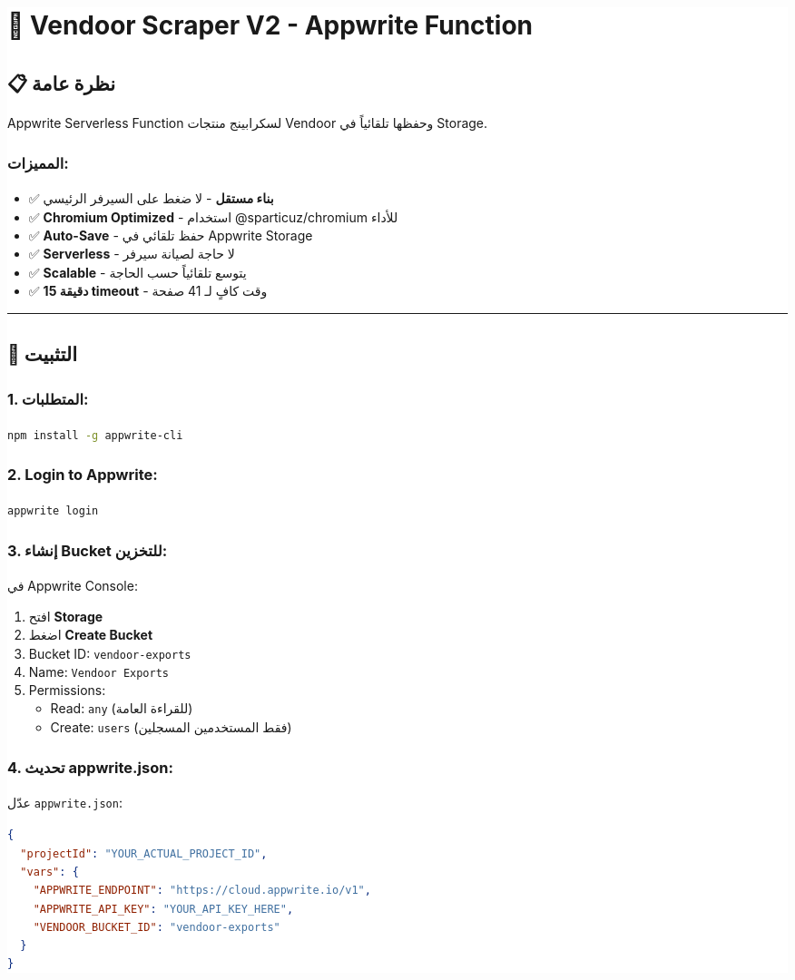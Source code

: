 # 🚀 Vendoor Scraper V2 - Appwrite Function

## 📋 نظرة عامة

Appwrite Serverless Function لسكرابينج منتجات Vendoor وحفظها تلقائياً في Storage.

### المميزات:
- ✅ **بناء مستقل** - لا ضغط على السيرفر الرئيسي
- ✅ **Chromium Optimized** - استخدام @sparticuz/chromium للأداء
- ✅ **Auto-Save** - حفظ تلقائي في Appwrite Storage
- ✅ **Serverless** - لا حاجة لصيانة سيرفر
- ✅ **Scalable** - يتوسع تلقائياً حسب الحاجة
- ✅ **15 دقيقة timeout** - وقت كافٍ لـ 41 صفحة

---

## 🔧 التثبيت

### 1. المتطلبات:
```bash
npm install -g appwrite-cli
```

### 2. Login to Appwrite:
```bash
appwrite login
```

### 3. إنشاء Bucket للتخزين:

في Appwrite Console:
1. افتح **Storage**
2. اضغط **Create Bucket**
3. Bucket ID: `vendoor-exports`
4. Name: `Vendoor Exports`
5. Permissions: 
   - Read: `any` (للقراءة العامة)
   - Create: `users` (فقط المستخدمين المسجلين)

### 4. تحديث appwrite.json:

عدّل `appwrite.json`:
```json
{
  "projectId": "YOUR_ACTUAL_PROJECT_ID",
  "vars": {
    "APPWRITE_ENDPOINT": "https://cloud.appwrite.io/v1",
    "APPWRITE_API_KEY": "YOUR_API_KEY_HERE",
    "VENDOOR_BUCKET_ID": "vendoor-exports"
  }
}
```
